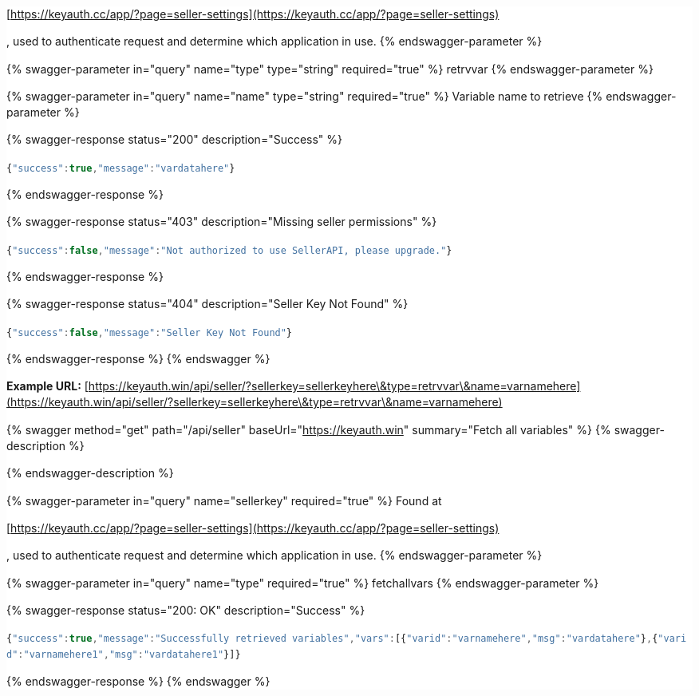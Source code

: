 [https://keyauth.cc/app/?page=seller-settings](https://keyauth.cc/app/?page=seller-settings)

, used to authenticate request and determine which application in use.
{% endswagger-parameter %}

{% swagger-parameter in="query" name="type" type="string" required="true" %}
retrvvar
{% endswagger-parameter %}

{% swagger-parameter in="query" name="name" type="string" required="true" %}
Variable name to retrieve
{% endswagger-parameter %}

{% swagger-response status="200" description="Success" %}
```javascript
{"success":true,"message":"vardatahere"}
```
{% endswagger-response %}

{% swagger-response status="403" description="Missing seller permissions" %}
```javascript
{"success":false,"message":"Not authorized to use SellerAPI, please upgrade."}
```
{% endswagger-response %}

{% swagger-response status="404" description="Seller Key Not Found" %}
```javascript
{"success":false,"message":"Seller Key Not Found"}
```
{% endswagger-response %}
{% endswagger %}

**Example URL:** [https://keyauth.win/api/seller/?sellerkey=sellerkeyhere\&type=retrvvar\&name=varnamehere](https://keyauth.win/api/seller/?sellerkey=sellerkeyhere\&type=retrvvar\&name=varnamehere)

{% swagger method="get" path="/api/seller" baseUrl="https://keyauth.win" summary="Fetch all variables" %}
{% swagger-description %}

{% endswagger-description %}

{% swagger-parameter in="query" name="sellerkey" required="true" %}
Found at 

[https://keyauth.cc/app/?page=seller-settings](https://keyauth.cc/app/?page=seller-settings)

, used to authenticate request and determine which application in use.
{% endswagger-parameter %}

{% swagger-parameter in="query" name="type" required="true" %}
fetchallvars
{% endswagger-parameter %}

{% swagger-response status="200: OK" description="Success" %}
```javascript
{"success":true,"message":"Successfully retrieved variables","vars":[{"varid":"varnamehere","msg":"vardatahere"},{"varid":"varnamehere1","msg":"vardatahere1"}]}
```
{% endswagger-response %}
{% endswagger %}
